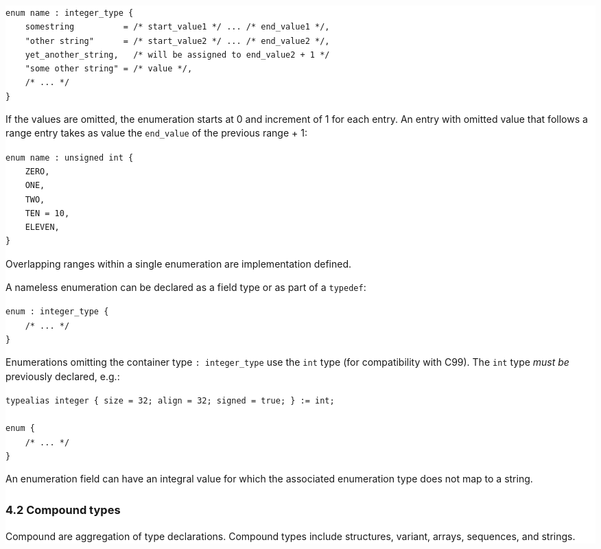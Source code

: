 ~~~ tsdl
enum name : integer_type {
    somestring          = /* start_value1 */ ... /* end_value1 */,
    "other string"      = /* start_value2 */ ... /* end_value2 */,
    yet_another_string,   /* will be assigned to end_value2 + 1 */
    "some other string" = /* value */,
    /* ... */
}
~~~

If the values are omitted, the enumeration starts at 0 and increment
of 1 for each entry. An entry with omitted value that follows a range
entry takes as value the `end_value` of the previous range + 1:

~~~ tsdl
enum name : unsigned int {
    ZERO,
    ONE,
    TWO,
    TEN = 10,
    ELEVEN,
}
~~~

Overlapping ranges within a single enumeration are implementation
defined.

A nameless enumeration can be declared as a field type or as part of
a `typedef`:

~~~ tsdl
enum : integer_type {
    /* ... */
}
~~~

Enumerations omitting the container type `: integer_type` use the `int`
type (for compatibility with C99). The `int` type _must be_ previously
declared, e.g.:

~~~ tsdl
typealias integer { size = 32; align = 32; signed = true; } := int;

enum {
    /* ... */
}
~~~

An enumeration field can have an integral value for which the associated
enumeration type does not map to a string.

### 4.2 Compound types

Compound are aggregation of type declarations. Compound types include
structures, variant, arrays, sequences, and strings.


